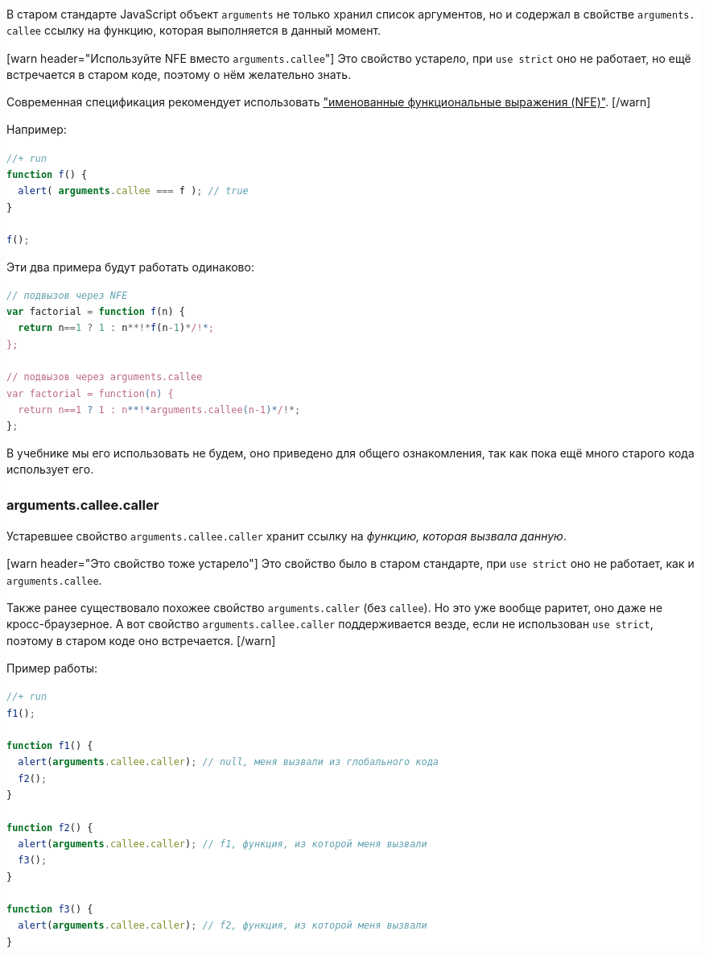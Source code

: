 В старом стандарте JavaScript объект `arguments` не только хранил список аргументов, но и содержал в свойстве `arguments.callee` ссылку на функцию, которая выполняется в данный момент. 

[warn header="Используйте NFE вместо `arguments.callee`"]
Это свойство устарело, при `use strict` оно не работает, но ещё встречается в старом коде, поэтому о нём желательно знать.

Современная спецификация рекомендует использовать ["именованные функциональные выражения (NFE)"](#functions-nfe). 
[/warn]

Например:

```js
//+ run
function f() {
  alert( arguments.callee === f ); // true
}

f();
```

Эти два примера будут работать одинаково:

```js
// подвызов через NFE
var factorial = function f(n) {  
  return n==1 ? 1 : n**!*f(n-1)*/!*;
};

// подвызов через arguments.callee
var factorial = function(n) {  
  return n==1 ? 1 : n**!*arguments.callee(n-1)*/!*;
};
```

В учебнике мы его использовать не будем, оно приведено для общего ознакомления, так как пока ещё много старого кода использует его.

### arguments.callee.caller   

Устаревшее свойство `arguments.callee.caller` хранит ссылку на *функцию, которая вызвала данную*.

[warn header="Это свойство тоже устарело"]
Это свойство было в старом стандарте, при `use strict` оно не работает, как и `arguments.callee`. 

Также ранее существовало похожее свойство `arguments.caller` (без `callee`). Но это уже вообще раритет, оно даже не кросс-браузерное. А вот свойство `arguments.callee.caller` поддерживается везде, если не использован `use strict`, поэтому в старом коде оно встречается.
[/warn]
 
Пример работы:

```js
//+ run
f1();

function f1() {
  alert(arguments.callee.caller); // null, меня вызвали из глобального кода
  f2();
}

function f2() {
  alert(arguments.callee.caller); // f1, функция, из которой меня вызвали
  f3();
}

function f3() {
  alert(arguments.callee.caller); // f2, функция, из которой меня вызвали
}
```